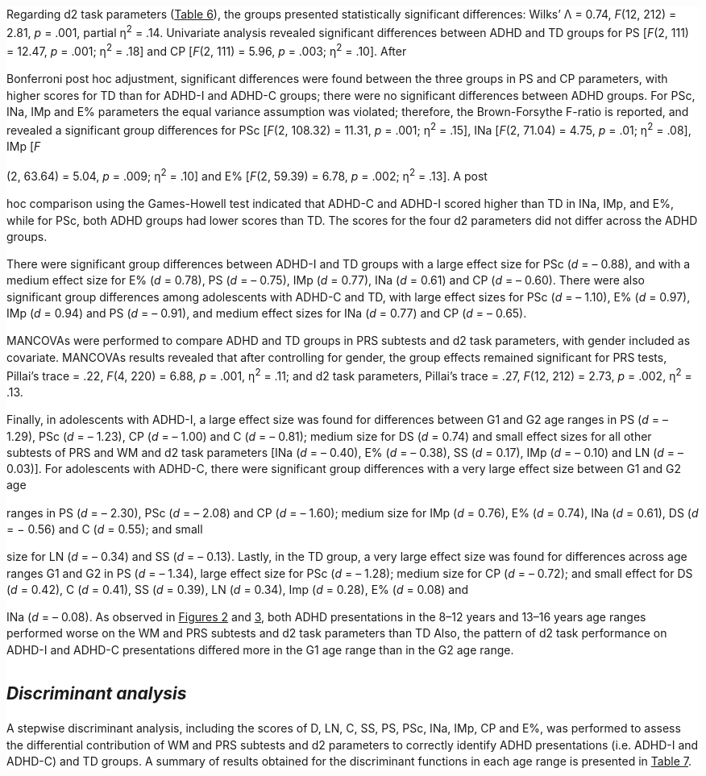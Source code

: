 Regarding d2 task parameters ([Table 6](#_bookmark60)), the groups presented statistically significant differences: Wilks’ Λ = 0.74, *F*(12, 212) = 2.81, *p* = .001, partial η<sup>2</sup> = .14. Univariate analysis revealed significant differences between ADHD and TD groups for PS [*F*(2, 111) = 12.47, *p* = .001; η<sup>2</sup> = .18] and CP [*F*(2, 111) = 5.96, *p* = .003; η<sup>2</sup> = .10]. After

Bonferroni post hoc adjustment, significant differences were found between the three groups in PS and CP parameters, with higher scores for TD than for ADHD-I and ADHD-C groups; there were no significant differences between ADHD groups. For PSc, INa, IMp and E% parameters the equal variance assumption was violated; therefore, the Brown-Forsythe F-ratio is reported, and revealed a significant group differences for PSc [*F*(2, 108.32) = 11.31, *p* = .001; η<sup>2</sup> = .15], INa [*F*(2, 71.04) = 4.75, *p* = .01; η<sup>2</sup> = .08], IMp [*F*

(2, 63.64) = 5.04, *p* = .009; η<sup>2</sup> = .10] and E% [*F*(2, 59.39) = 6.78, *p* = .002; η<sup>2</sup> = .13]. A post

hoc comparison using the Games-Howell test indicated that ADHD-C and ADHD-I scored higher than TD in INa, IMp, and E%, while for PSc, both ADHD groups had lower scores than TD. The scores for the four d2 parameters did not differ across the ADHD groups.

There were significant group differences between ADHD-I and TD groups with a large effect size for PSc (*d* = – 0.88), and with a medium effect size for E% (*d* = 0.78), PS (*d* = – 0.75), IMp (*d* = 0.77), INa (*d* = 0.61) and CP (*d* = – 0.60). There were also significant group differences among adolescents with ADHD-C and TD, with large effect sizes for PSc (*d* = – 1.10), E% (*d* = 0.97), IMp (*d* = 0.94) and PS (*d* = – 0.91), and medium effect sizes for INa (*d* = 0.77) and CP (*d* = – 0.65).

MANCOVAs were performed to compare ADHD and TD groups in PRS subtests and d2 task parameters, with gender included as covariate. MANCOVAs results revealed that after controlling for gender, the group effects remained significant for PRS tests, Pillai’s trace = .22, *F*(4, 220) = 6.88, *p* = .001, η<sup>2</sup> = .11; and d2 task parameters, Pillai’s trace = .27, *F*(12, 212) = 2.73, *p* = .002, η<sup>2</sup> = .13.

Finally, in adolescents with ADHD-I, a large effect size was found for differences between G1 and G2 age ranges in PS (*d* = – 1.29), PSc (*d* = – 1.23), CP (*d* = – 1.00) and C (*d* = – 0.81); medium size for DS (*d* = 0.74) and small effect sizes for all other subtests of PRS and WM and d2 task parameters [INa (*d* = – 0.40), E% (*d* = – 0.38), SS (*d* = 0.17), IMp (*d* = – 0.10) and LN (*d* = – 0.03)]. For adolescents with ADHD-C, there were significant group differences with a very large effect size between G1 and G2 age

ranges in PS (*d* = – 2.30), PSc (*d* = – 2.08) and CP (*d* = – 1.60); medium size for IMp (*d* = 0.76), E% (*d* = 0.74), INa (*d* = 0.61), DS (*d* = − 0.56) and C (*d* = 0.55); and small

size for LN (*d* = – 0.34) and SS (*d* = – 0.13). Lastly, in the TD group, a very large effect size was found for differences across age ranges G1 and G2 in PS (*d* = – 1.34), large effect size for PSc (*d* = – 1.28); medium size for CP (*d* = – 0.72); and small effect for DS (*d* = 0.42), C (*d* = 0.41), SS (*d* = 0.39), LN (*d* = 0.34), Imp (*d* = 0.28), E% (*d* = 0.08) and

INa (*d* = – 0.08). As observed in [Figures 2](#_bookmark61) and [3](#_bookmark63), both ADHD presentations in the 8–12 years and 13–16 years age ranges performed worse on the WM and PRS subtests and d2 task parameters than TD Also, the pattern of d2 task performance on ADHD-I and ADHD-C presentations differed more in the G1 age range than in the G2 age range.


## <a name="discriminant analysis"></a>***Discriminant analysis***
A stepwise discriminant analysis, including the scores of D, LN, C, SS, PS, PSc, INa, IMp, CP and E%, was performed to assess the differential contribution of WM and PRS subtests and d2 parameters to correctly identify ADHD presentations (i.e. ADHD-I and ADHD-C) and TD groups. A summary of results obtained for the discriminant functions in each age range is presented in [Table 7](#_bookmark62).
